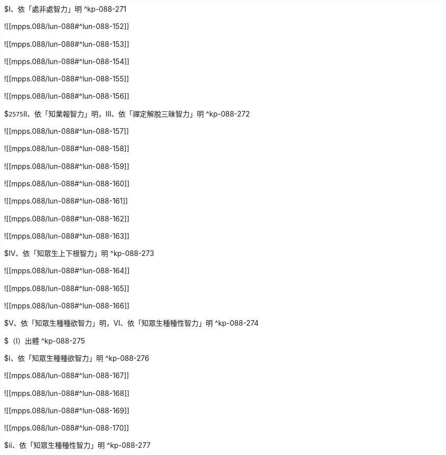  $Ⅰ、依「處非處智力」明 ^kp-088-271

![[mpps.088/lun-088#^lun-088-152]]

![[mpps.088/lun-088#^lun-088-153]]

![[mpps.088/lun-088#^lun-088-154]]

![[mpps.088/lun-088#^lun-088-155]]

![[mpps.088/lun-088#^lun-088-156]]

 $`2575`Ⅱ、依「知業報智力」明，Ⅲ、依「禪定解脫三昧智力」明 ^kp-088-272

![[mpps.088/lun-088#^lun-088-157]]

![[mpps.088/lun-088#^lun-088-158]]

![[mpps.088/lun-088#^lun-088-159]]

![[mpps.088/lun-088#^lun-088-160]]

![[mpps.088/lun-088#^lun-088-161]]

![[mpps.088/lun-088#^lun-088-162]]

![[mpps.088/lun-088#^lun-088-163]]

 $Ⅳ、依「知眾生上下根智力」明 ^kp-088-273

![[mpps.088/lun-088#^lun-088-164]]

![[mpps.088/lun-088#^lun-088-165]]

![[mpps.088/lun-088#^lun-088-166]]

 $Ⅴ、依「知眾生種種欲智力」明，Ⅵ、依「知眾生種種性智力」明 ^kp-088-274

 $（Ⅰ）出體 ^kp-088-275

 $ⅰ、依「知眾生種種欲智力」明 ^kp-088-276

![[mpps.088/lun-088#^lun-088-167]]

![[mpps.088/lun-088#^lun-088-168]]

![[mpps.088/lun-088#^lun-088-169]]

![[mpps.088/lun-088#^lun-088-170]]

 $ⅱ、依「知眾生種種性智力」明 ^kp-088-277
